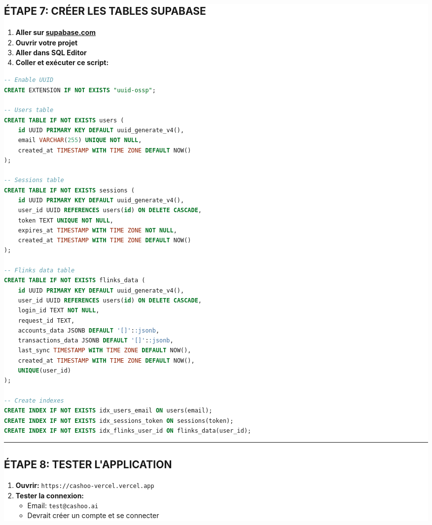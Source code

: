
## ÉTAPE 7: CRÉER LES TABLES SUPABASE

1. **Aller sur [supabase.com](https://supabase.com)**
2. **Ouvrir votre projet**
3. **Aller dans SQL Editor**
4. **Coller et exécuter ce script:**

```sql
-- Enable UUID
CREATE EXTENSION IF NOT EXISTS "uuid-ossp";

-- Users table
CREATE TABLE IF NOT EXISTS users (
    id UUID PRIMARY KEY DEFAULT uuid_generate_v4(),
    email VARCHAR(255) UNIQUE NOT NULL,
    created_at TIMESTAMP WITH TIME ZONE DEFAULT NOW()
);

-- Sessions table
CREATE TABLE IF NOT EXISTS sessions (
    id UUID PRIMARY KEY DEFAULT uuid_generate_v4(),
    user_id UUID REFERENCES users(id) ON DELETE CASCADE,
    token TEXT UNIQUE NOT NULL,
    expires_at TIMESTAMP WITH TIME ZONE NOT NULL,
    created_at TIMESTAMP WITH TIME ZONE DEFAULT NOW()
);

-- Flinks data table
CREATE TABLE IF NOT EXISTS flinks_data (
    id UUID PRIMARY KEY DEFAULT uuid_generate_v4(),
    user_id UUID REFERENCES users(id) ON DELETE CASCADE,
    login_id TEXT NOT NULL,
    request_id TEXT,
    accounts_data JSONB DEFAULT '[]'::jsonb,
    transactions_data JSONB DEFAULT '[]'::jsonb,
    last_sync TIMESTAMP WITH TIME ZONE DEFAULT NOW(),
    created_at TIMESTAMP WITH TIME ZONE DEFAULT NOW(),
    UNIQUE(user_id)
);

-- Create indexes
CREATE INDEX IF NOT EXISTS idx_users_email ON users(email);
CREATE INDEX IF NOT EXISTS idx_sessions_token ON sessions(token);
CREATE INDEX IF NOT EXISTS idx_flinks_user_id ON flinks_data(user_id);
```

---

## ÉTAPE 8: TESTER L'APPLICATION

1. **Ouvrir:** `https://cashoo-vercel.vercel.app`
2. **Tester la connexion:**
   - Email: `test@cashoo.ai`
   - Devrait créer un compte et se connecter
